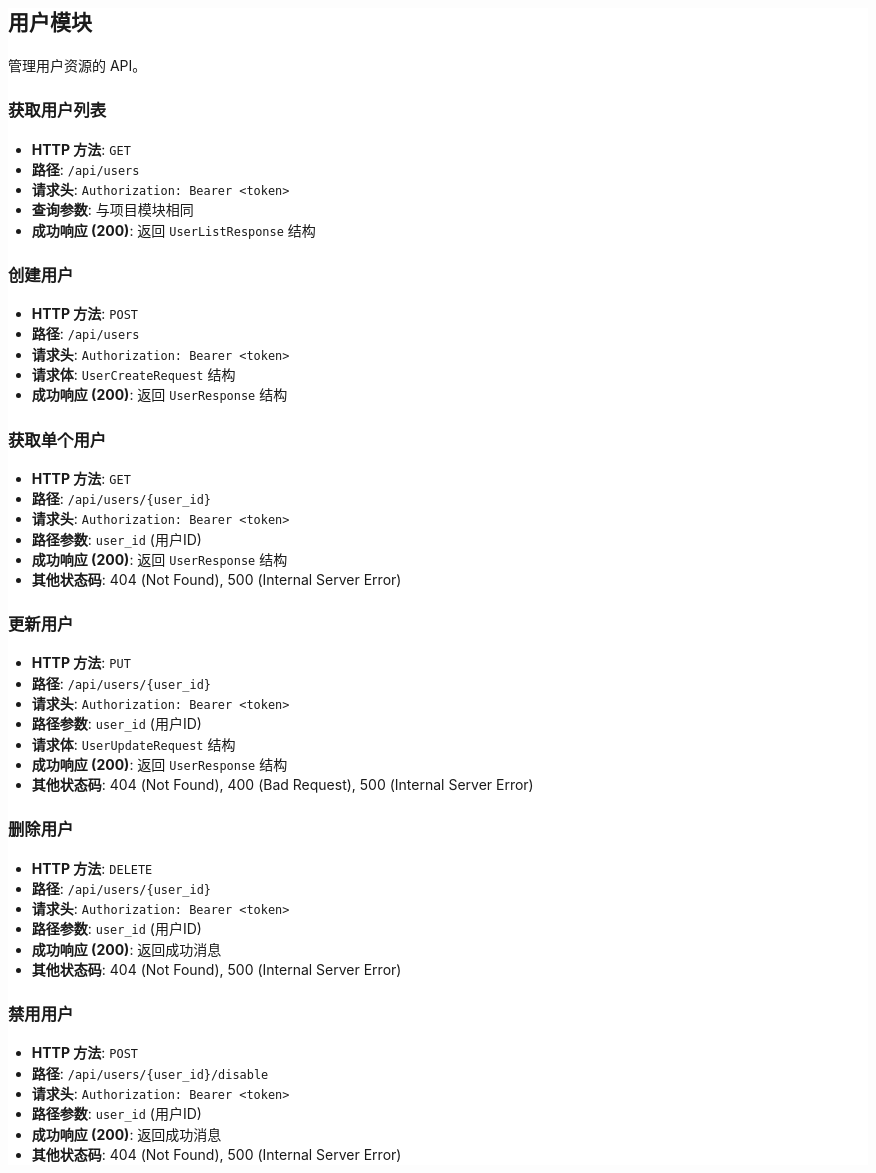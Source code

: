 ## 用户模块
管理用户资源的 API。

### 获取用户列表
- **HTTP 方法**: `GET`
- **路径**: `/api/users`
- **请求头**: `Authorization: Bearer <token>`
- **查询参数**: 与项目模块相同
- **成功响应 (200)**: 返回 `UserListResponse` 结构

### 创建用户
- **HTTP 方法**: `POST`
- **路径**: `/api/users`
- **请求头**: `Authorization: Bearer <token>`
- **请求体**: `UserCreateRequest` 结构
- **成功响应 (200)**: 返回 `UserResponse` 结构

### 获取单个用户
- **HTTP 方法**: `GET`
- **路径**: `/api/users/{user_id}`
- **请求头**: `Authorization: Bearer <token>`
- **路径参数**: `user_id` (用户ID)
- **成功响应 (200)**: 返回 `UserResponse` 结构
- **其他状态码**: 404 (Not Found), 500 (Internal Server Error)

### 更新用户
- **HTTP 方法**: `PUT`
- **路径**: `/api/users/{user_id}`
- **请求头**: `Authorization: Bearer <token>`
- **路径参数**: `user_id` (用户ID)
- **请求体**: `UserUpdateRequest` 结构
- **成功响应 (200)**: 返回 `UserResponse` 结构
- **其他状态码**: 404 (Not Found), 400 (Bad Request), 500 (Internal Server Error)

### 删除用户
- **HTTP 方法**: `DELETE`
- **路径**: `/api/users/{user_id}`
- **请求头**: `Authorization: Bearer <token>`
- **路径参数**: `user_id` (用户ID)
- **成功响应 (200)**: 返回成功消息
- **其他状态码**: 404 (Not Found), 500 (Internal Server Error)

### 禁用用户
- **HTTP 方法**: `POST`
- **路径**: `/api/users/{user_id}/disable`
- **请求头**: `Authorization: Bearer <token>`
- **路径参数**: `user_id` (用户ID)
- **成功响应 (200)**: 返回成功消息
- **其他状态码**: 404 (Not Found), 500 (Internal Server Error)
